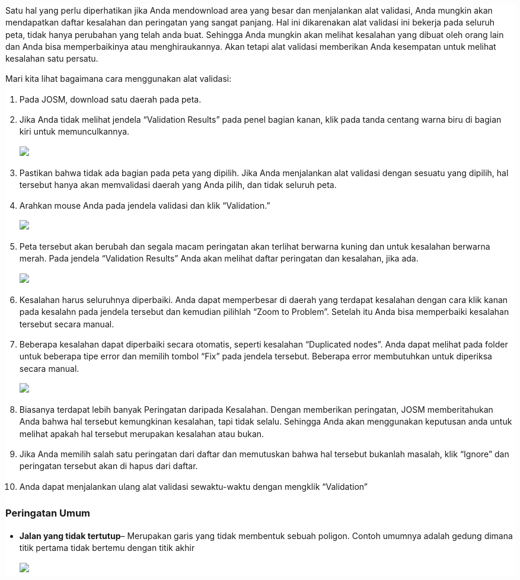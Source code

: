  
Satu hal yang perlu diperhatikan jika Anda mendownload area yang besar dan menjalankan
alat validasi, Anda mungkin akan mendapatkan daftar kesalahan dan peringatan yang sangat
panjang. Hal ini dikarenakan alat validasi ini bekerja pada seluruh peta, tidak hanya 
perubahan yang telah anda buat. Sehingga Anda mungkin akan melihat kesalahan yang dibuat
oleh orang lain dan Anda bisa memperbaikinya atau menghiraukannya. Akan tetapi alat 
validasi memberikan Anda kesempatan untuk melihat kesalahan satu persatu.

Mari kita lihat bagaimana cara menggunakan alat validasi:

1.	Pada JOSM, download satu daerah pada peta.
2.	Jika Anda tidak melihat jendela “Validation Results” pada penel bagian kanan, klik 
	pada tanda centang warna biru di bagian kiri untuk memunculkannya.

    ![]({{site.baseurl}}/images/en/intermediate/en_quality_assurance_image15.png)

3.	Pastikan bahwa tidak ada bagian pada peta yang dipilih. Jika Anda menjalankan 
	alat validasi dengan sesuatu yang dipilih, hal tersebut hanya akan memvalidasi 
	daerah yang Anda pilih, dan tidak seluruh peta.
4.	Arahkan mouse Anda pada jendela validasi dan klik “Validation.”

    ![]({{site.baseurl}}/images/en/intermediate/en_quality_assurance_image16.png)

5.	Peta tersebut akan berubah dan segala macam peringatan akan terlihat berwarna 
	kuning dan untuk kesalahan berwarna merah. Pada jendela “Validation Results” Anda
	akan melihat daftar peringatan dan kesalahan, jika ada.

    ![]({{site.baseurl}}/images/en/intermediate/en_quality_assurance_image12.png)

6.	Kesalahan harus seluruhnya diperbaiki. Anda dapat memperbesar di daerah
	yang terdapat kesalahan dengan cara klik kanan pada kesalahn pada jendela
	tersebut dan kemudian pilihlah “Zoom to Problem”. Setelah itu Anda bisa 
	memperbaiki kesalahan tersebut secara manual.
7.	Beberapa kesalahan dapat diperbaiki secara otomatis, seperti kesalahan “Duplicated nodes”.
	Anda dapat melihat pada folder untuk beberapa tipe error dan memilih tombol “Fix” 
	pada jendela tersebut. Beberapa error membutuhkan untuk diperiksa secara manual.

    ![]({{site.baseurl}}/images/en/intermediate/en_quality_assurance_image07.png)

8.	Biasanya terdapat lebih banyak Peringatan daripada Kesalahan. Dengan memberikan 
	peringatan, JOSM memberitahukan Anda bahwa hal tersebut kemungkinan kesalahan, 
	tapi tidak selalu. Sehingga Anda akan menggunakan keputusan anda untuk melihat 
	apakah hal tersebut merupakan kesalahan atau bukan.
9.	Jika Anda memilih salah satu peringatan dari daftar dan memutuskan bahwa hal tersebut
	bukanlah masalah, klik “Ignore” dan peringatan tersebut akan di hapus dari daftar.
10.	Anda dapat menjalankan ulang alat validasi sewaktu-waktu dengan mengklik “Validation”


### Peringatan Umum

*	**Jalan yang tidak tertutup**– Merupakan garis yang tidak membentuk sebuah poligon.
	Contoh umumnya adalah gedung dimana titik pertama tidak bertemu dengan titik akhir

    ![]({{site.baseurl}}/images/en/intermediate/en_quality_assurance_image04.png)
